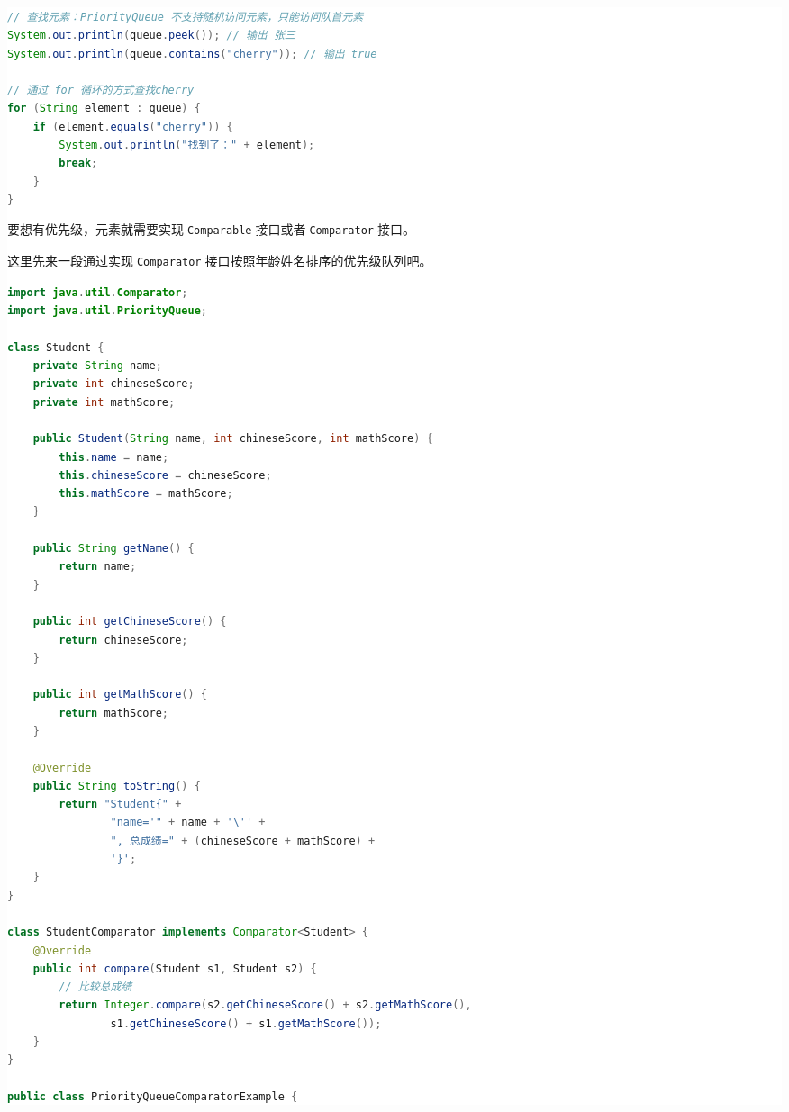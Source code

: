 ```java
// 查找元素：PriorityQueue 不支持随机访问元素，只能访问队首元素
System.out.println(queue.peek()); // 输出 张三
System.out.println(queue.contains("cherry")); // 输出 true

// 通过 for 循环的方式查找cherry
for (String element : queue) {
    if (element.equals("cherry")) {
        System.out.println("找到了：" + element);
        break;
    }
}
```

要想有优先级，元素就需要实现 `Comparable` 接口或者 `Comparator` 接口。

这里先来一段通过实现 `Comparator` 接口按照年龄姓名排序的优先级队列吧。

```java
import java.util.Comparator;
import java.util.PriorityQueue;

class Student {
    private String name;
    private int chineseScore;
    private int mathScore;

    public Student(String name, int chineseScore, int mathScore) {
        this.name = name;
        this.chineseScore = chineseScore;
        this.mathScore = mathScore;
    }

    public String getName() {
        return name;
    }

    public int getChineseScore() {
        return chineseScore;
    }

    public int getMathScore() {
        return mathScore;
    }

    @Override
    public String toString() {
        return "Student{" +
                "name='" + name + '\'' +
                ", 总成绩=" + (chineseScore + mathScore) +
                '}';
    }
}

class StudentComparator implements Comparator<Student> {
    @Override
    public int compare(Student s1, Student s2) {
        // 比较总成绩
        return Integer.compare(s2.getChineseScore() + s2.getMathScore(),
                s1.getChineseScore() + s1.getMathScore());
    }
}

public class PriorityQueueComparatorExample {

```